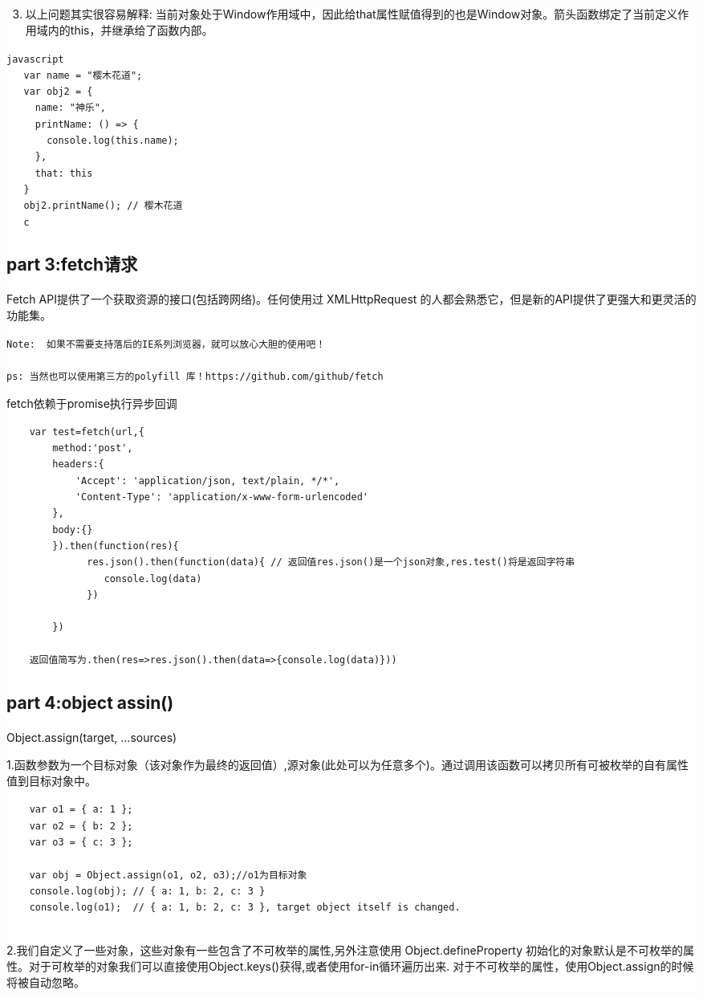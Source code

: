 3. 以上问题其实很容易解释: 当前对象处于Window作用域中，因此给that属性赋值得到的也是Window对象。箭头函数绑定了当前定义作用域内的this，并继承给了函数内部。
 ``` 
javascript
	var name = "樱木花道";
    var obj2 = {
	  name: "神乐",
	  printName: () => {
	    console.log(this.name);
	  },
	  that: this
	}
	obj2.printName(); // 樱木花道
	c
 ```

##  part 3:fetch请求
Fetch API提供了一个获取资源的接口(包括跨网络)。任何使用过 XMLHttpRequest 的人都会熟悉它，但是新的API提供了更强大和更灵活的功能集。
```
Note:  如果不需要支持落后的IE系列浏览器，就可以放心大胆的使用吧！

ps: 当然也可以使用第三方的polyfill 库！https://github.com/github/fetch
```
fetch依赖于promise执行异步回调

```
	var test=fetch(url,{
	    method:'post',
	    headers:{
	        'Accept': 'application/json, text/plain, */*', 
	        'Content-Type': 'application/x-www-form-urlencoded'
	    },
	    body:{}
		}).then(function(res){
			  res.json().then(function(data){ // 返回值res.json()是一个json对象,res.test()将是返回字符串
	             console.log(data)
	          })
		
        })

    返回值简写为.then(res=>res.json().then(data=>{console.log(data)}))

```
##  part 4:object assin()
Object.assign(target, ...sources)

1.函数参数为一个目标对象（该对象作为最终的返回值）,源对象(此处可以为任意多个)。通过调用该函数可以拷贝所有可被枚举的自有属性值到目标对象中。

```
	var o1 = { a: 1 };
	var o2 = { b: 2 };
	var o3 = { c: 3 };

	var obj = Object.assign(o1, o2, o3);//o1为目标对象
	console.log(obj); // { a: 1, b: 2, c: 3 }
	console.log(o1);  // { a: 1, b: 2, c: 3 }, target object itself is changed.


```
2.我们自定义了一些对象，这些对象有一些包含了不可枚举的属性,另外注意使用 Object.defineProperty  初始化的对象默认是不可枚举的属性。对于可枚举的对象我们可以直接使用Object.keys()获得,或者使用for-in循环遍历出来.
对于不可枚举的属性，使用Object.assign的时候将被自动忽略。
